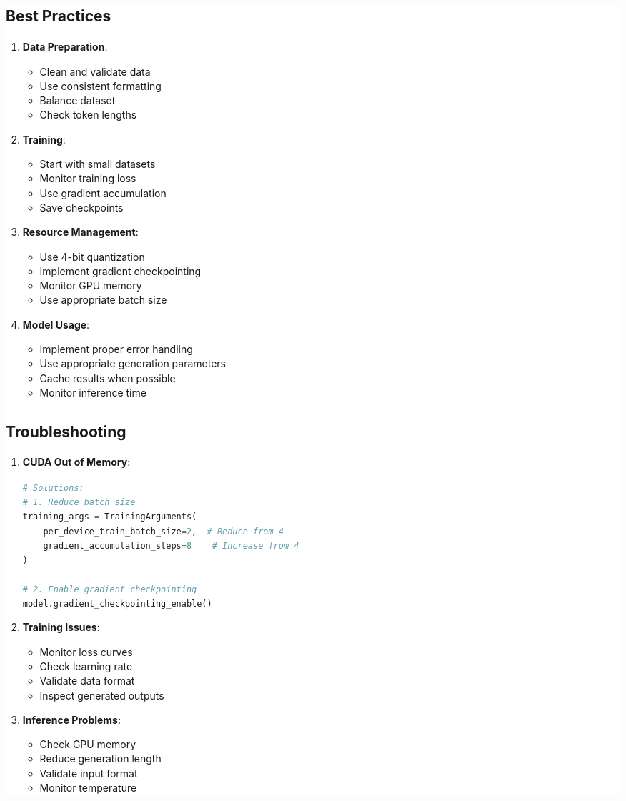 ## Best Practices

1. **Data Preparation**:
   - Clean and validate data
   - Use consistent formatting
   - Balance dataset
   - Check token lengths

2. **Training**:
   - Start with small datasets
   - Monitor training loss
   - Use gradient accumulation
   - Save checkpoints

3. **Resource Management**:
   - Use 4-bit quantization
   - Implement gradient checkpointing
   - Monitor GPU memory
   - Use appropriate batch size

4. **Model Usage**:
   - Implement proper error handling
   - Use appropriate generation parameters
   - Cache results when possible
   - Monitor inference time

## Troubleshooting

1. **CUDA Out of Memory**:
   ```python
   # Solutions:
   # 1. Reduce batch size
   training_args = TrainingArguments(
       per_device_train_batch_size=2,  # Reduce from 4
       gradient_accumulation_steps=8    # Increase from 4
   )
   
   # 2. Enable gradient checkpointing
   model.gradient_checkpointing_enable()
   ```

2. **Training Issues**:
   - Monitor loss curves
   - Check learning rate
   - Validate data format
   - Inspect generated outputs

3. **Inference Problems**:
   - Check GPU memory
   - Reduce generation length
   - Validate input format
   - Monitor temperature

